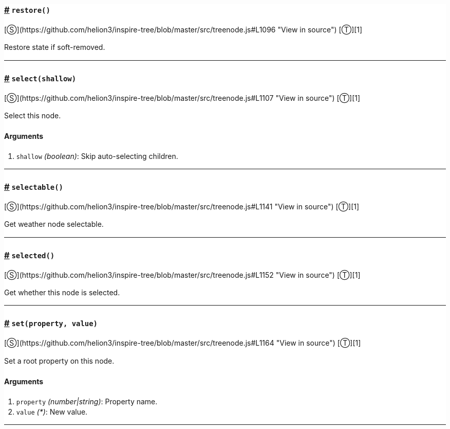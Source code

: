 




<h3 id="restore"><a href="#restore">#</a>&nbsp;<code>restore()</code></h3>
[&#x24C8;](https://github.com/helion3/inspire-tree/blob/master/src/treenode.js#L1096 "View in source") [&#x24C9;][1]

Restore state if soft-removed.

---





<h3 id="select"><a href="#select">#</a>&nbsp;<code>select(shallow)</code></h3>
[&#x24C8;](https://github.com/helion3/inspire-tree/blob/master/src/treenode.js#L1107 "View in source") [&#x24C9;][1]

Select this node.

#### Arguments
1. `shallow` *(boolean)*: Skip auto-selecting children.

---





<h3 id="selectable"><a href="#selectable">#</a>&nbsp;<code>selectable()</code></h3>
[&#x24C8;](https://github.com/helion3/inspire-tree/blob/master/src/treenode.js#L1141 "View in source") [&#x24C9;][1]

Get weather node selectable.

---





<h3 id="selected"><a href="#selected">#</a>&nbsp;<code>selected()</code></h3>
[&#x24C8;](https://github.com/helion3/inspire-tree/blob/master/src/treenode.js#L1152 "View in source") [&#x24C9;][1]

Get whether this node is selected.

---





<h3 id="set"><a href="#set">#</a>&nbsp;<code>set(property, value)</code></h3>
[&#x24C8;](https://github.com/helion3/inspire-tree/blob/master/src/treenode.js#L1164 "View in source") [&#x24C9;][1]

Set a root property on this node.

#### Arguments
1. `property` *(number|string)*: Property name.
2. `value` *(&#42;)*: New value.

---

 [1]: #copynode "Jump back to the TOC."